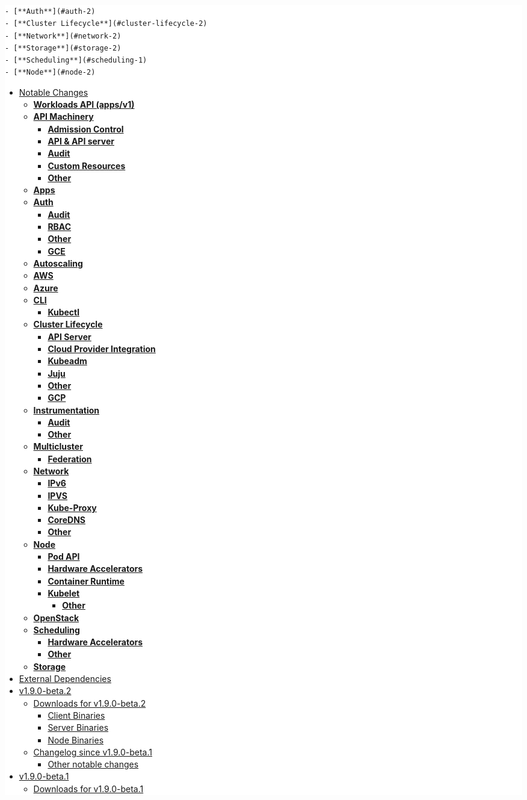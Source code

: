     - [**Auth**](#auth-2)
    - [**Cluster Lifecycle**](#cluster-lifecycle-2)
    - [**Network**](#network-2)
    - [**Storage**](#storage-2)
    - [**Scheduling**](#scheduling-1)
    - [**Node**](#node-2)
  - [Notable Changes](#notable-changes)
    - [**Workloads API (apps/v1)**](#workloads-api-appsv1)
    - [**API Machinery**](#api-machinery-3)
      - [**Admission Control**](#admission-control)
      - [**API & API server**](#api-&-api-server)
      - [**Audit**](#audit)
      - [**Custom Resources**](#custom-resources)
      - [**Other**](#other)
    - [**Apps**](#apps-1)
    - [**Auth**](#auth-3)
      - [**Audit**](#audit-1)
      - [**RBAC**](#rbac)
      - [**Other**](#other-1)
      - [**GCE**](#gce)
    - [**Autoscaling**](#autoscaling)
    - [**AWS**](#aws-1)
    - [**Azure**](#azure-1)
    - [**CLI**](#cli-1)
      - [**Kubectl**](#kubectl)
    - [**Cluster Lifecycle**](#cluster-lifecycle-3)
      - [**API Server**](#api-server)
      - [**Cloud Provider Integration**](#cloud-provider-integration)
      - [**Kubeadm**](#kubeadm)
      - [**Juju**](#juju)
      - [**Other**](#other-2)
      - [**GCP**](#gcp)
    - [**Instrumentation**](#instrumentation-1)
      - [**Audit**](#audit-2)
      - [**Other**](#other-3)
    - [**Multicluster**](#multicluster-1)
      - [**Federation**](#federation)
    - [**Network**](#network-3)
      - [**IPv6**](#ipv6)
      - [**IPVS**](#ipvs)
      - [**Kube-Proxy**](#kube-proxy)
      - [**CoreDNS**](#coredns)
      - [**Other**](#other-4)
    - [**Node**](#node-3)
      - [**Pod API**](#pod-api)
      - [**Hardware Accelerators**](#hardware-accelerators)
      - [**Container Runtime**](#container-runtime)
      - [**Kubelet**](#kubelet)
        - [**Other**](#other-5)
    - [**OpenStack**](#openstack-2)
    - [**Scheduling**](#scheduling-2)
      - [**Hardware Accelerators**](#hardware-accelerators-1)
      - [**Other**](#other-6)
    - [**Storage**](#storage-3)
  - [External Dependencies](#external-dependencies)
- [v1.9.0-beta.2](#v190-beta2)
  - [Downloads for v1.9.0-beta.2](#downloads-for-v190-beta2)
    - [Client Binaries](#client-binaries-5)
    - [Server Binaries](#server-binaries-5)
    - [Node Binaries](#node-binaries-5)
  - [Changelog since v1.9.0-beta.1](#changelog-since-v190-beta1)
    - [Other notable changes](#other-notable-changes-3)
- [v1.9.0-beta.1](#v190-beta1)
  - [Downloads for v1.9.0-beta.1](#downloads-for-v190-beta1)